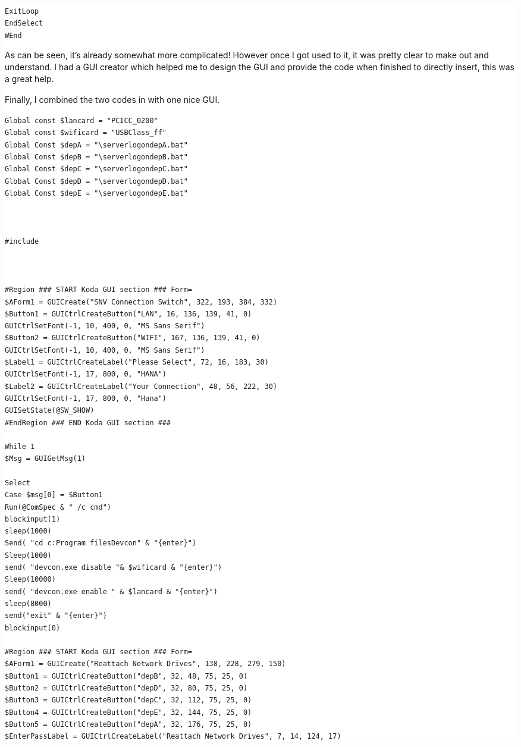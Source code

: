 ```
ExitLoop
EndSelect
WEnd
```

As can be seen, it’s already somewhat more complicated! However once I got used to it, it was pretty clear to make out and understand. I had a GUI creator which helped me to design the GUI and provide the code when finished to directly insert, this was a great help.

Finally, I combined the two codes in with one nice GUI.

```
Global const $lancard = "PCICC_0200"
Global const $wificard = "USBClass_ff"
Global Const $depA = "\serverlogondepA.bat"
Global Const $depB = "\serverlogondepB.bat"
Global Const $depC = "\serverlogondepC.bat"
Global Const $depD = "\serverlogondepD.bat"
Global Const $depE = "\serverlogondepE.bat"

 

#include

 

#Region ### START Koda GUI section ### Form=
$AForm1 = GUICreate("SNV Connection Switch", 322, 193, 384, 332)
$Button1 = GUICtrlCreateButton("LAN", 16, 136, 139, 41, 0)
GUICtrlSetFont(-1, 10, 400, 0, "MS Sans Serif")
$Button2 = GUICtrlCreateButton("WIFI", 167, 136, 139, 41, 0)
GUICtrlSetFont(-1, 10, 400, 0, "MS Sans Serif")
$Label1 = GUICtrlCreateLabel("Please Select", 72, 16, 183, 30)
GUICtrlSetFont(-1, 17, 800, 0, "HANA")
$Label2 = GUICtrlCreateLabel("Your Connection", 48, 56, 222, 30)
GUICtrlSetFont(-1, 17, 800, 0, "Hana")
GUISetState(@SW_SHOW)
#EndRegion ### END Koda GUI section ###

While 1
$Msg = GUIGetMsg(1)

Select
Case $msg[0] = $Button1
Run(@ComSpec & " /c cmd")
blockinput(1)
sleep(1000)
Send( "cd c:Program filesDevcon" & "{enter}")
Sleep(1000)
send( "devcon.exe disable "& $wificard & "{enter}")
Sleep(10000)
send( "devcon.exe enable " & $lancard & "{enter}")
sleep(8000)
send("exit" & "{enter}")
blockinput(0)

#Region ### START Koda GUI section ### Form=
$AForm1 = GUICreate("Reattach Network Drives", 138, 228, 279, 150)
$Button1 = GUICtrlCreateButton("depB", 32, 48, 75, 25, 0)
$Button2 = GUICtrlCreateButton("depD", 32, 80, 75, 25, 0)
$Button3 = GUICtrlCreateButton("depC", 32, 112, 75, 25, 0)
$Button4 = GUICtrlCreateButton("depE", 32, 144, 75, 25, 0)
$Button5 = GUICtrlCreateButton("depA", 32, 176, 75, 25, 0)
$EnterPassLabel = GUICtrlCreateLabel("Reattach Network Drives", 7, 14, 124, 17)
```